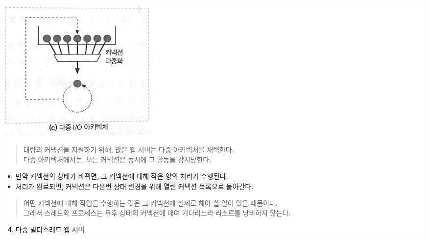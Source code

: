<img src = images/05/example_13.png width=300/>

> 대량의 커넥션을 지원하기 위해, 많은 웹 서버는 다중 아키텍처를 채택한다.  
> 다중 아키텍처에서는, 모든 커넥션은 동시에 그 활동을 감시당한다.

* 만약 커넥션의 상태가 바뀌면, 그 커넥션에 대해 작은 양의 처리가 수행된다.
* 처리가 완료되면, 커넥션은 다음번 상태 변경을 위해 열린 커넥션 목록으로 돌아간다.

> 어떤 커넥션에 대해 작업을 수행하는 것은 그 커넥션에 실제로 해야 할 일이 있을 때문이다.  
> 그래서 스레드와 프로세스는 유후 상태의 커넥션에 매여 기다리느라 리소르를 낭비하지 않는다.


4. 다중 멀티스레드 웹 서버
